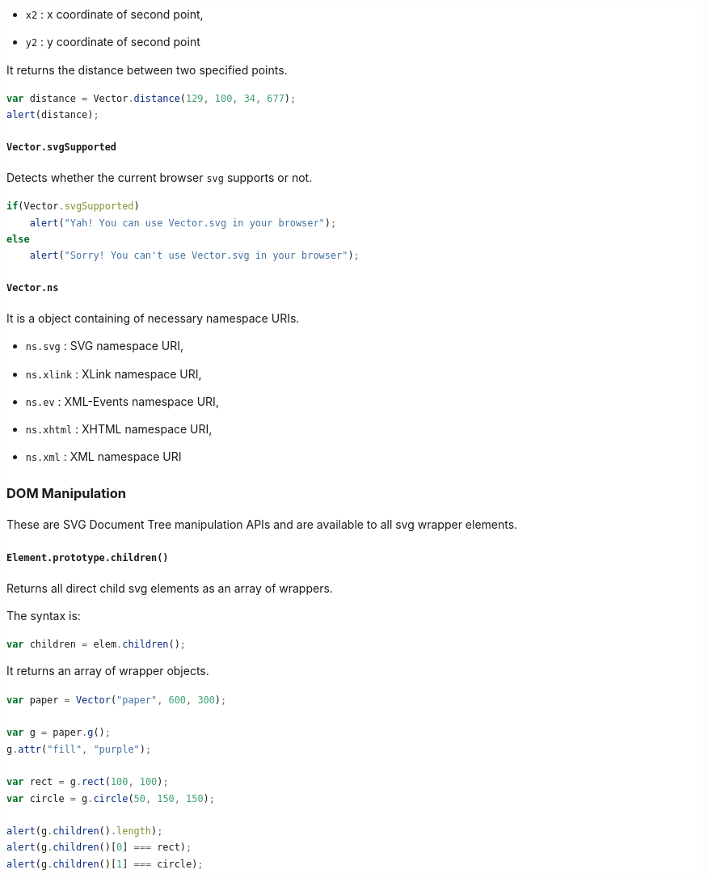 * `x2` : x coordinate of second point,

* `y2` : y coordinate of second point

It returns the distance between two specified points.

```javascript
var distance = Vector.distance(129, 100, 34, 677);
alert(distance);
```

#### `Vector.svgSupported`

Detects whether the current browser `svg` supports or not.

```javascript
if(Vector.svgSupported)
	alert("Yah! You can use Vector.svg in your browser");
else
	alert("Sorry! You can't use Vector.svg in your browser");
```

#### `Vector.ns`

It is a object containing of necessary namespace URIs.

* `ns.svg` : SVG namespace URI,

* `ns.xlink` : XLink namespace URI,

* `ns.ev` : XML-Events namespace URI,

* `ns.xhtml` : XHTML namespace URI,

* `ns.xml` : XML namespace URI


### DOM Manipulation

These are SVG Document Tree manipulation APIs and are available to all svg
wrapper elements. 

#### `Element.prototype.children()`

Returns all direct child svg elements as an array of wrappers.

The syntax is:

```javascript
var children = elem.children();
```

It returns an array of wrapper objects.

```javascript
var paper = Vector("paper", 600, 300);

var g = paper.g();
g.attr("fill", "purple");

var rect = g.rect(100, 100);
var circle = g.circle(50, 150, 150);

alert(g.children().length);
alert(g.children()[0] === rect);
alert(g.children()[1] === circle);
```
